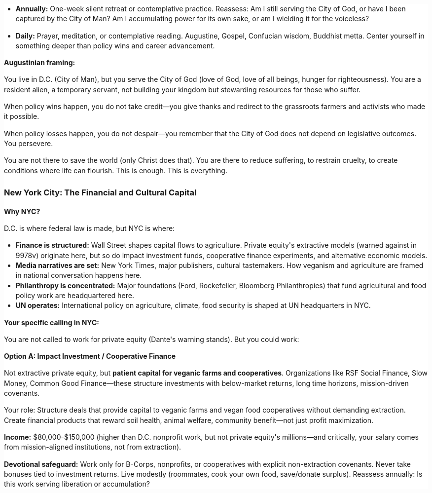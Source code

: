 - **Annually:** One-week silent retreat or contemplative practice. Reassess: Am I still serving the City of God, or have I been captured by the City of Man? Am I accumulating power for its own sake, or am I wielding it for the voiceless?

- **Daily:** Prayer, meditation, or contemplative reading. Augustine, Gospel, Confucian wisdom, Buddhist metta. Center yourself in something deeper than policy wins and career advancement.

**Augustinian framing:**

You live in D.C. (City of Man), but you serve the City of God (love of God, love of all beings, hunger for righteousness). You are a resident alien, a temporary servant, not building your kingdom but stewarding resources for those who suffer.

When policy wins happen, you do not take credit—you give thanks and redirect to the grassroots farmers and activists who made it possible.

When policy losses happen, you do not despair—you remember that the City of God does not depend on legislative outcomes. You persevere.

You are not there to save the world (only Christ does that). You are there to reduce suffering, to restrain cruelty, to create conditions where life can flourish. This is enough. This is everything.

### New York City: The Financial and Cultural Capital

**Why NYC?**

D.C. is where federal law is made, but NYC is where:
- **Finance is structured:** Wall Street shapes capital flows to agriculture. Private equity's extractive models (warned against in 9978v) originate here, but so do impact investment funds, cooperative finance experiments, and alternative economic models.
- **Media narratives are set:** New York Times, major publishers, cultural tastemakers. How veganism and agriculture are framed in national conversation happens here.
- **Philanthropy is concentrated:** Major foundations (Ford, Rockefeller, Bloomberg Philanthropies) that fund agricultural and food policy work are headquartered here.
- **UN operates:** International policy on agriculture, climate, food security is shaped at UN headquarters in NYC.

**Your specific calling in NYC:**

You are not called to work for private equity (Dante's warning stands). But you could work:

**Option A: Impact Investment / Cooperative Finance**

Not extractive private equity, but **patient capital for veganic farms and cooperatives**. Organizations like RSF Social Finance, Slow Money, Common Good Finance—these structure investments with below-market returns, long time horizons, mission-driven covenants.

Your role: Structure deals that provide capital to veganic farms and vegan food cooperatives without demanding extraction. Create financial products that reward soil health, animal welfare, community benefit—not just profit maximization.

**Income:** \$80,000-\$150,000 (higher than D.C. nonprofit work, but not private equity's millions—and critically, your salary comes from mission-aligned institutions, not from extraction).

**Devotional safeguard:** Work only for B-Corps, nonprofits, or cooperatives with explicit non-extraction covenants. Never take bonuses tied to investment returns. Live modestly (roommates, cook your own food, save/donate surplus). Reassess annually: Is this work serving liberation or accumulation?
